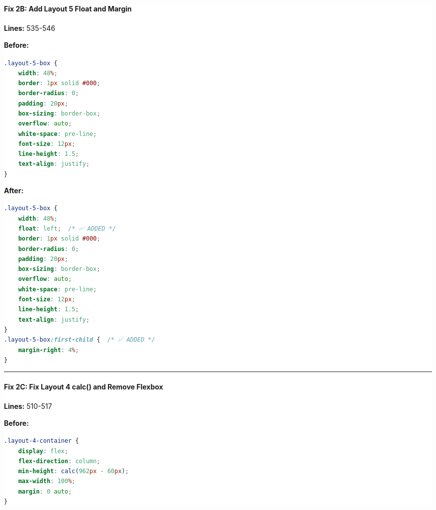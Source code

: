 
#### Fix 2B: Add Layout 5 Float and Margin
**Lines:** 535-546

**Before:**
```css
.layout-5-box {
    width: 48%;
    border: 1px solid #000;
    border-radius: 0;
    padding: 20px;
    box-sizing: border-box;
    overflow: auto;
    white-space: pre-line;
    font-size: 12px;
    line-height: 1.5;
    text-align: justify;
}
```

**After:**
```css
.layout-5-box {
    width: 48%;
    float: left;  /* ✅ ADDED */
    border: 1px solid #000;
    border-radius: 0;
    padding: 20px;
    box-sizing: border-box;
    overflow: auto;
    white-space: pre-line;
    font-size: 12px;
    line-height: 1.5;
    text-align: justify;
}
.layout-5-box:first-child {  /* ✅ ADDED */
    margin-right: 4%;
}
```

---

#### Fix 2C: Fix Layout 4 calc() and Remove Flexbox
**Lines:** 510-517

**Before:**
```css
.layout-4-container {
    display: flex;
    flex-direction: column;
    min-height: calc(962px - 60px);
    max-width: 100%;
    margin: 0 auto;
}
```
